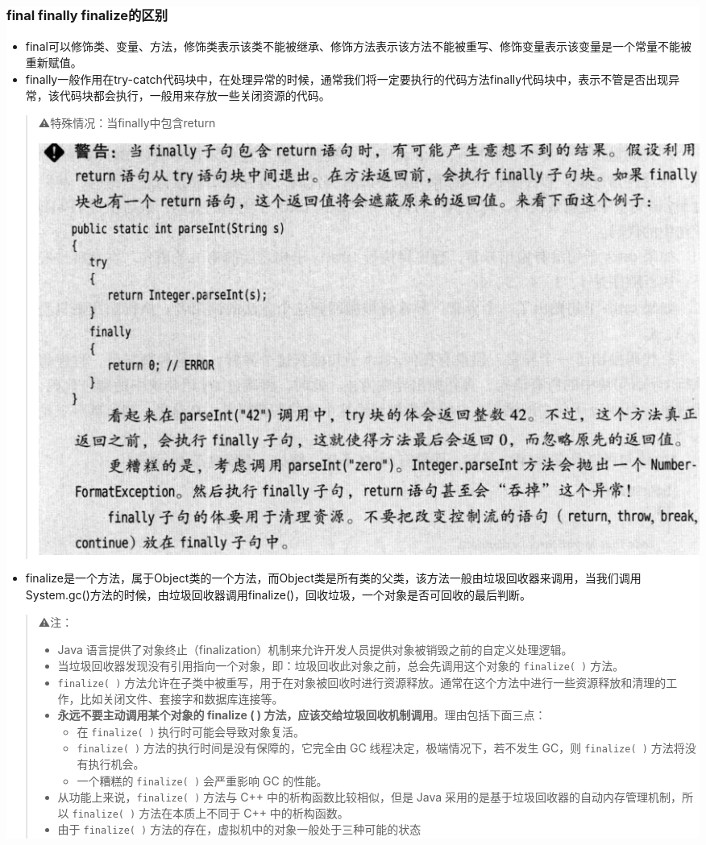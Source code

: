 ### final finally finalize的区别

* final可以修饰类、变量、⽅法，修饰类表示该类不能被继承、修饰⽅法表示该⽅法不能被重写、修饰变量表示该变量是⼀个常量不能被重新赋值。
* finally⼀般作⽤在try-catch代码块中，在处理异常的时候，通常我们将⼀定要执⾏的代码⽅法finally代码块中，表示不管是否出现异常，该代码块都会执⾏，⼀般⽤来存放⼀些关闭资源的代码。

> ⚠️特殊情况：当finally中包含return
>
> ![image-20220619143704353](./personal_images/image-20220619143704353.webp)

* finalize是⼀个⽅法，属于Object类的⼀个⽅法，⽽Object类是所有类的⽗类，该⽅法⼀般由垃圾回收器来调⽤，当我们调⽤System.gc()⽅法的时候，由垃圾回收器调⽤finalize()，回收垃圾，⼀个对象是否可回收的最后判断。

> ⚠️注：
>
> - Java 语言提供了对象终止（finalization）机制来允许开发人员提供对象被销毁之前的自定义处理逻辑。
> - 当垃圾回收器发现没有引用指向一个对象，即：垃圾回收此对象之前，总会先调用这个对象的 `finalize( )` 方法。
> - `finalize( )` 方法允许在子类中被重写，用于在对象被回收时进行资源释放。通常在这个方法中进行一些资源释放和清理的工作，比如关闭文件、套接字和数据库连接等。
> - **永远不要主动调用某个对象的 finalize ( ) 方法，应该交给垃圾回收机制调用**。理由包括下面三点：
>   - 在 `finalize( )` 执行时可能会导致对象复活。
>   - `finalize( )` 方法的执行时间是没有保障的，它完全由 GC 线程决定，极端情况下，若不发生 GC，则 `finalize( )` 方法将没有执行机会。
>   - 一个糟糕的 `finalize( )` 会严重影响 GC 的性能。
> - 从功能上来说，`finalize( )` 方法与 C++ 中的析构函数比较相似，但是 Java 采用的是基于垃圾回收器的自动内存管理机制，所以 `finalize( )` 方法在本质上不同于 C++ 中的析构函数。
> - 由于 `finalize( )` 方法的存在，虚拟机中的对象一般处于三种可能的状态
